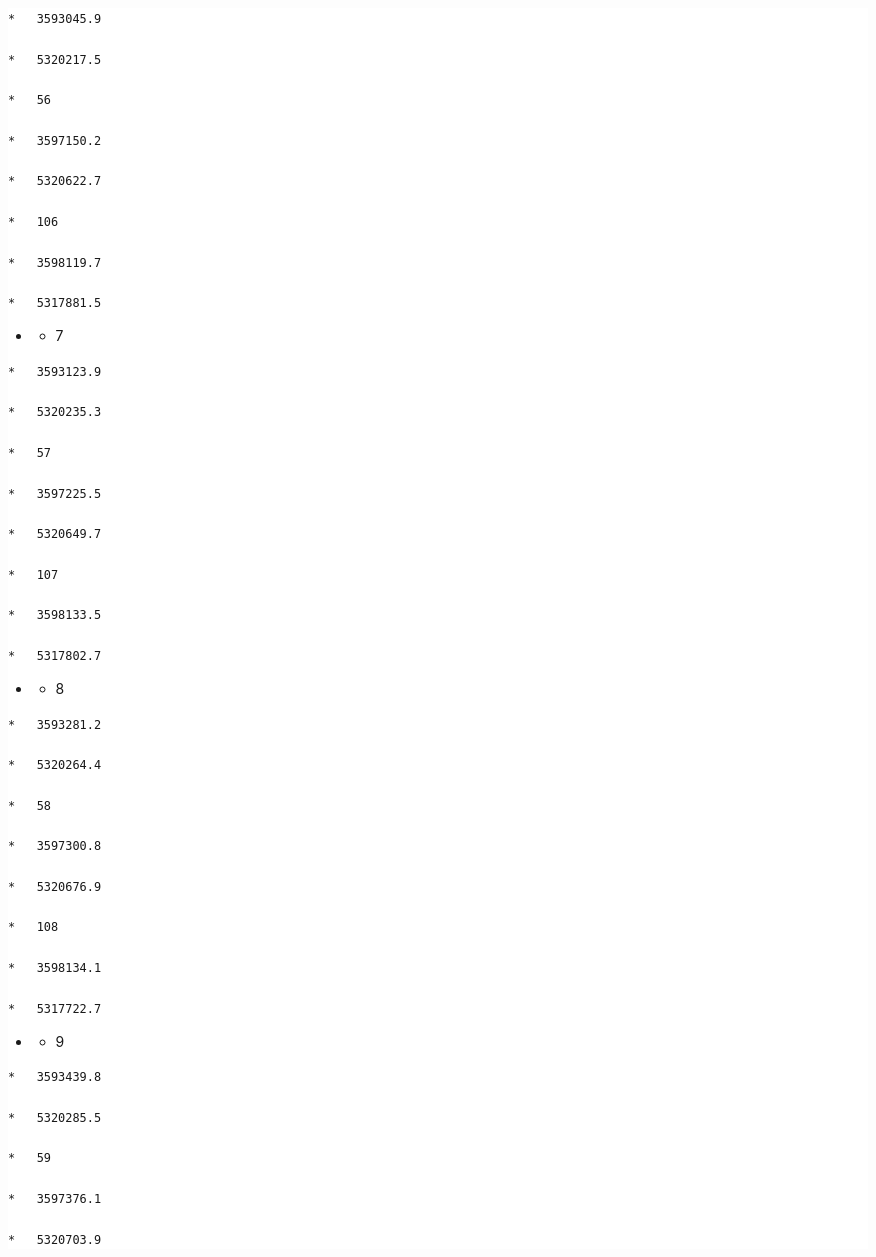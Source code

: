     *   3593045.9

    *   5320217.5

    *   56

    *   3597150.2

    *   5320622.7

    *   106

    *   3598119.7

    *   5317881.5


*    *   7

    *   3593123.9

    *   5320235.3

    *   57

    *   3597225.5

    *   5320649.7

    *   107

    *   3598133.5

    *   5317802.7


*    *   8

    *   3593281.2

    *   5320264.4

    *   58

    *   3597300.8

    *   5320676.9

    *   108

    *   3598134.1

    *   5317722.7


*    *   9

    *   3593439.8

    *   5320285.5

    *   59

    *   3597376.1

    *   5320703.9
